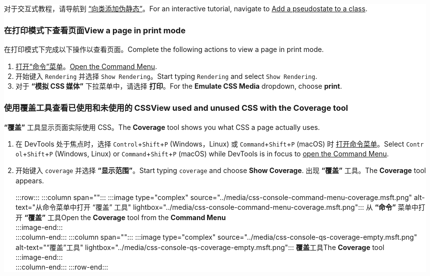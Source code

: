 <span data-ttu-id="22c2c-175">对于交互式教程，请导航到 [“向类添加伪静态”][DevToolsCSSGetStartedAddPseudoState]。</span><span class="sxs-lookup"><span data-stu-id="22c2c-175">For an interactive tutorial, navigate to [Add a pseudostate to a class][DevToolsCSSGetStartedAddPseudoState].</span></span>  

### <a name="view-a-page-in-print-mode"></a><span data-ttu-id="22c2c-176">在打印模式下查看页面</span><span class="sxs-lookup"><span data-stu-id="22c2c-176">View a page in print mode</span></span>  

<span data-ttu-id="22c2c-177">在打印模式下完成以下操作以查看页面。</span><span class="sxs-lookup"><span data-stu-id="22c2c-177">Complete the following actions to view a page in print mode.</span></span>  

1.  <span data-ttu-id="22c2c-178">[打开“命令”菜单][DevToolsCommandMenu]。</span><span class="sxs-lookup"><span data-stu-id="22c2c-178">[Open the Command Menu][DevToolsCommandMenu].</span></span>  
1.  <span data-ttu-id="22c2c-179">开始键入 `Rendering` 并选择 `Show Rendering`。</span><span class="sxs-lookup"><span data-stu-id="22c2c-179">Start typing `Rendering` and select `Show Rendering`.</span></span>  
1.  <span data-ttu-id="22c2c-180">对于 **“模拟 CSS 媒体”** 下拉菜单中，请选择 **打印**。</span><span class="sxs-lookup"><span data-stu-id="22c2c-180">For the **Emulate CSS Media** dropdown, choose **print**.</span></span>  

### <a name="view-used-and-unused-css-with-the-coverage-tool"></a><span data-ttu-id="22c2c-181">使用覆盖工具查看已使用和未使用的 CSS</span><span class="sxs-lookup"><span data-stu-id="22c2c-181">View used and unused CSS with the Coverage tool</span></span>  

<span data-ttu-id="22c2c-182">**“覆盖”** 工具显示页面实际使用 CSS。</span><span class="sxs-lookup"><span data-stu-id="22c2c-182">The **Coverage** tool shows you what CSS a page actually uses.</span></span>  

1.  <span data-ttu-id="22c2c-183">在 DevTools 处于焦点时，选择 `Control`+`Shift`+`P` \(Windows，Linux\) 或 `Command`+`Shift`+`P` \(macOS\) 时 [打开命令菜单][DevToolsCommandMenu]。</span><span class="sxs-lookup"><span data-stu-id="22c2c-183">Select `Control`+`Shift`+`P` \(Windows, Linux\) or `Command`+`Shift`+`P` \(macOS\) while DevTools is in focus to [open the Command Menu][DevToolsCommandMenu].</span></span>  
1.  <span data-ttu-id="22c2c-184">开始键入 `coverage` 并选择 **“显示范围”**。</span><span class="sxs-lookup"><span data-stu-id="22c2c-184">Start typing `coverage` and choose **Show Coverage**.</span></span>  <span data-ttu-id="22c2c-185">出现 **“覆盖”** 工具。</span><span class="sxs-lookup"><span data-stu-id="22c2c-185">The **Coverage** tool appears.</span></span>  
    
    :::row:::
       :::column span="":::
          :::image type="complex" source="../media/css-console-command-menu-coverage.msft.png" alt-text="从命令菜单中打开 “覆盖” 工具" lightbox="../media/css-console-command-menu-coverage.msft.png":::
             <span data-ttu-id="22c2c-187">从 **“命令”** 菜单中打开 **“覆盖”** 工具</span><span class="sxs-lookup"><span data-stu-id="22c2c-187">Open the **Coverage** tool from the **Command Menu**</span></span>  
          :::image-end:::  
       :::column-end:::
       :::column span="":::
          :::image type="complex" source="../media/css-console-qs-coverage-empty.msft.png" alt-text="“覆盖”工具" lightbox="../media/css-console-qs-coverage-empty.msft.png":::
             <span data-ttu-id="22c2c-189">**覆盖**工具</span><span class="sxs-lookup"><span data-stu-id="22c2c-189">The **Coverage** tool</span></span>  
          :::image-end:::  
       :::column-end:::
    :::row-end:::  
    

[DevToolsCommandMenu]: ../command-menu/index.md "使用 Microsoft Edge 开发工具命令菜单运行命令 | Microsoft Docs"  
[DevToolsCSSGetStarted]: ../css/index.md "查看和更改 CSS 入门 | Microsoft 文档 | Microsoft Docs"  
[DevToolsCSSGetStartedAddPseudoState]: ../css/index.md#add-a-pseudostate-to-a-class " 向类添加伪状态 - 查看和更改 CSS 入门 | Microsoft Docs"  
[DevToolsCSSGetStartedTutorial]: ../css/index.md#view-the-css-for-an-element "查看元素的 CSS - 查看和更改 CSS 入门 | Microsoft Docs"  
[DevToolsCssPrintPreview]: ../css/print-preview.md "强制 Microsoft Edge DevTools 进入打印预览模式(CSS 打印媒体类型) | Microsoft Docs"  
[DevToolsJavascriptReferenceFormat]: ../javascript/reference.md#reformat-a-minified-javascript-file-with-pretty-print "重新设置缩小的 JavaScript 文件，并采用非常打印的字体 - 使用调试器|Microsoft Docs"  
[MaterialDesignColorSystem]: https://material.io/guidelines/style/color.html#color-color-palette "颜色系统 - 材料设计"  
[MDNBoxModel]: https://developer.mozilla.org/docs/Learn/CSS/Introduction_to_CSS/Box_model "框模型 | MDN"  
[MDNSelectorTypes]: https://developer.mozilla.org/docs/Web/CSS/Specificity#Selector_Types "选择器类型 - 特异性 | MDN"  
[CCA4IL]: https://creativecommons.org/licenses/by/4.0  
[CCby4Image]: https://i.creativecommons.org/l/by/4.0/88x31.png  
[GoogleSitePolicies]: https://developers.google.com/terms/site-policies  
[KayceBasques]: https://developers.google.com/web/resources/contributors/kaycebasques  